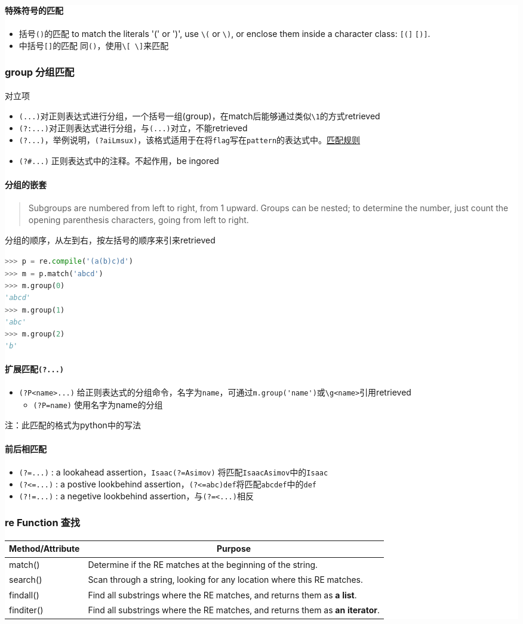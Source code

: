 #### 特殊符号的匹配
* 括号`()`的匹配
  to match the literals '(' or ')', use `\(` or `\)`, or enclose them inside a character class: `[(]` `[)]`.
* 中括号`[]`的匹配
  同`()`，使用`\[ \]`来匹配
 
### group 分组匹配
对立项
* `(...)`对正则表达式进行分组，一个括号一组(group)，在match后能够通过类似`\1`的方式retrieved
* `(?:...)`对正则表达式进行分组，与`(...)`对立，不能retrieved
* `(?...)`，举例说明，`(?aiLmsux)`，该格式适用于在将`flag`写在`pattern`的表达式中。[匹配规则](#flag)
 
- `(?#...)` 正则表达式中的注释。不起作用，be ingored
 
#### 分组的嵌套
 
> Subgroups are numbered from left to right, from 1 upward. Groups can be nested; to determine the number, just count the opening parenthesis characters, going from left to right.
 
分组的顺序，从左到右，按左括号的顺序来引来retrieved
```python
>>> p = re.compile('(a(b)c)d')
>>> m = p.match('abcd')
>>> m.group(0)
'abcd'
>>> m.group(1)
'abc'
>>> m.group(2)
'b'
```
 
#### 扩展匹配`(?...)`
* `(?P<name>...)` 给正则表达式的分组命令，名字为`name`，可通过`m.group('name')`或`\g<name>`引用retrieved
    * `(?P=name)` 使用名字为name的分组
 
注：此匹配的格式为python中的写法
 
#### 前后相匹配
* `(?=...)` : a lookahead assertion，`Isaac(?=Asimov)` 将匹配`IsaacAsimov`中的`Isaac`
* `(?<=...)` : a postive lookbehind assertion，`(?<=abc)def`将匹配`abcdef`中的`def`
* `(?!=...)` : a negetive lookbehind assertion，与`(?=<...)`相反
 
### re Function 查找
|Method/Attribute  |  Purpose |
|----|----|
| match()    | Determine if the RE matches at the beginning of the string.                |
| search()   | Scan through a string, looking for any location where this RE matches.     |
| findall()  | Find all substrings where the RE matches, and returns them as **a list**.  |
| finditer() | Find all substrings where the RE matches, and returns them as **an iterator**. |
 